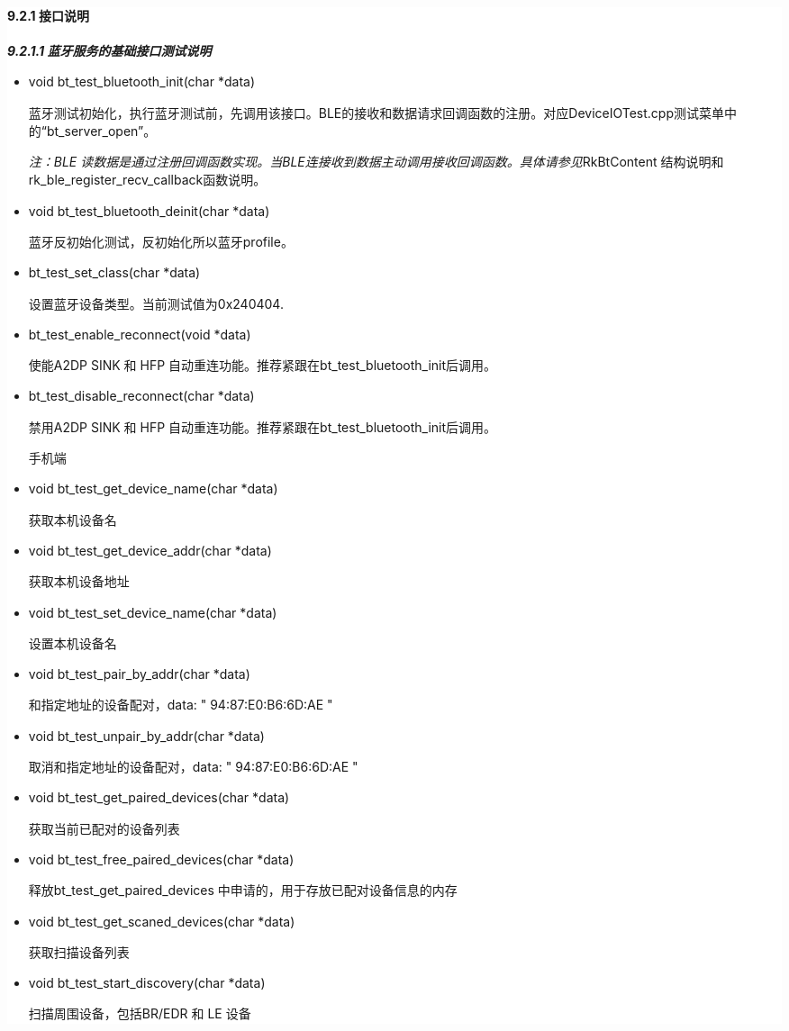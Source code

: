 #### 9.2.1 接口说明

***9.2.1.1 蓝牙服务的基础接口测试说明***

- void bt_test_bluetooth_init(char *data)

  蓝牙测试初始化，执行蓝牙测试前，先调用该接口。BLE的接收和数据请求回调函数的注册。对应DeviceIOTest.cpp测试菜单中的“bt_server_open”。

  *注：BLE 读数据是通过注册回调函数实现。当BLE连接收到数据主动调用接收回调函数。具体请参见*RkBtContent 结构说明和rk_ble_register_recv_callback函数说明。

- void bt_test_bluetooth_deinit(char *data)

  蓝牙反初始化测试，反初始化所以蓝牙profile。

- bt_test_set_class(char *data)

  设置蓝牙设备类型。当前测试值为0x240404.

- bt_test_enable_reconnect(void *data)

  使能A2DP SINK 和 HFP 自动重连功能。推荐紧跟在bt_test_bluetooth_init后调用。

- bt_test_disable_reconnect(char *data)

  禁用A2DP SINK 和 HFP 自动重连功能。推荐紧跟在bt_test_bluetooth_init后调用。

  手机端

- void bt_test_get_device_name(char *data)

  获取本机设备名

- void bt_test_get_device_addr(char *data)

  获取本机设备地址

- void bt_test_set_device_name(char *data)

  设置本机设备名

- void bt_test_pair_by_addr(char *data)

  和指定地址的设备配对，data: " 94:87:E0:B6:6D:AE "

- void bt_test_unpair_by_addr(char *data)

  取消和指定地址的设备配对，data: " 94:87:E0:B6:6D:AE "

- void bt_test_get_paired_devices(char *data)

  获取当前已配对的设备列表

- void bt_test_free_paired_devices(char *data)

  释放bt_test_get_paired_devices 中申请的，用于存放已配对设备信息的内存

- void bt_test_get_scaned_devices(char *data)

  获取扫描设备列表

- void bt_test_start_discovery(char *data)

  扫描周围设备，包括BR/EDR 和 LE 设备
